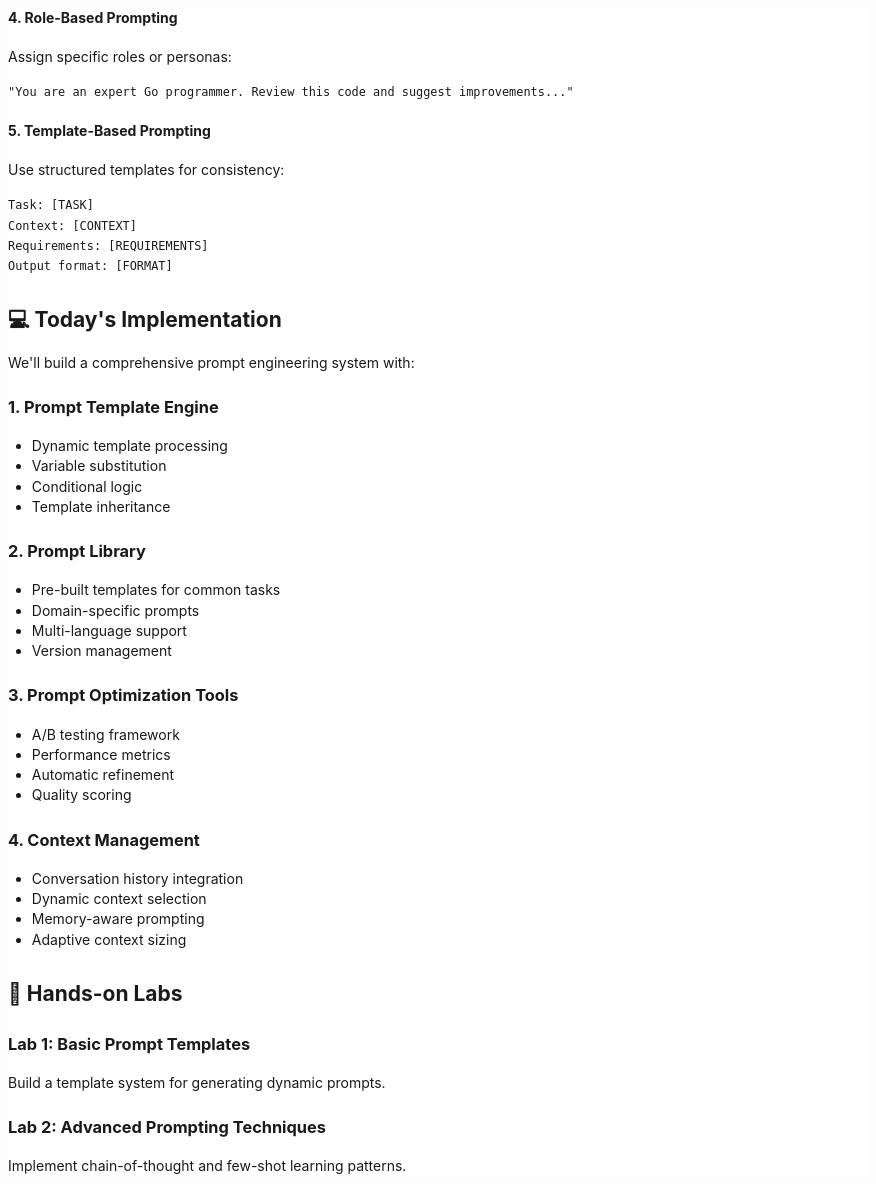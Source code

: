 #### 4. Role-Based Prompting
Assign specific roles or personas:
```
"You are an expert Go programmer. Review this code and suggest improvements..."
```

#### 5. Template-Based Prompting
Use structured templates for consistency:
```
Task: [TASK]
Context: [CONTEXT]
Requirements: [REQUIREMENTS]
Output format: [FORMAT]
```

## 💻 Today's Implementation

We'll build a comprehensive prompt engineering system with:

### 1. Prompt Template Engine
- Dynamic template processing
- Variable substitution
- Conditional logic
- Template inheritance

### 2. Prompt Library
- Pre-built templates for common tasks
- Domain-specific prompts
- Multi-language support
- Version management

### 3. Prompt Optimization Tools
- A/B testing framework
- Performance metrics
- Automatic refinement
- Quality scoring

### 4. Context Management
- Conversation history integration
- Dynamic context selection
- Memory-aware prompting
- Adaptive context sizing

## 🧪 Hands-on Labs

### Lab 1: Basic Prompt Templates
Build a template system for generating dynamic prompts.

### Lab 2: Advanced Prompting Techniques
Implement chain-of-thought and few-shot learning patterns.
